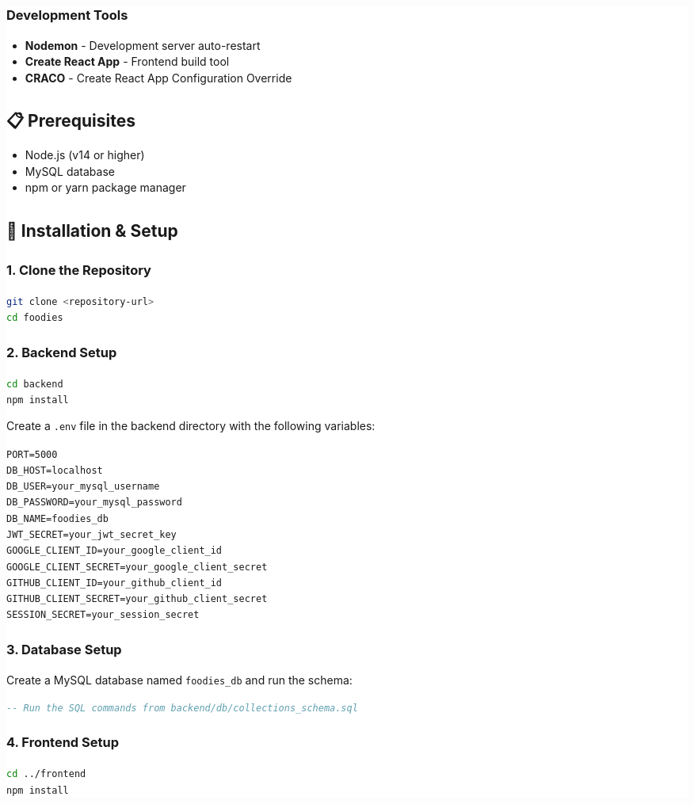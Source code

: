 ### Development Tools
- **Nodemon** - Development server auto-restart
- **Create React App** - Frontend build tool
- **CRACO** - Create React App Configuration Override

## 📋 Prerequisites

- Node.js (v14 or higher)
- MySQL database
- npm or yarn package manager

## 🔧 Installation & Setup

### 1. Clone the Repository
```bash
git clone <repository-url>
cd foodies
```

### 2. Backend Setup
```bash
cd backend
npm install
```

Create a `.env` file in the backend directory with the following variables:
```env
PORT=5000
DB_HOST=localhost
DB_USER=your_mysql_username
DB_PASSWORD=your_mysql_password
DB_NAME=foodies_db
JWT_SECRET=your_jwt_secret_key
GOOGLE_CLIENT_ID=your_google_client_id
GOOGLE_CLIENT_SECRET=your_google_client_secret
GITHUB_CLIENT_ID=your_github_client_id
GITHUB_CLIENT_SECRET=your_github_client_secret
SESSION_SECRET=your_session_secret
```

### 3. Database Setup
Create a MySQL database named `foodies_db` and run the schema:
```sql
-- Run the SQL commands from backend/db/collections_schema.sql
```

### 4. Frontend Setup
```bash
cd ../frontend
npm install
```
